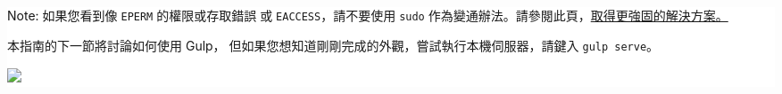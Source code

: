 
Note: 如果您看到像 <code>EPERM</code> 的權限或存取錯誤 或 <code>EACCESS</code>，請不要使用 <code>sudo</code> 作為變通辦法。請參閱此頁，<a href='https://github.com/sindresorhus/guides/blob/master/npm-global-without-sudo.md'>取得更強固的解決方案。</a>

本指南的下一節將討論如何使用 Gulp，
但如果您想知道剛剛完成的外觀，嘗試執行本機伺服器，請鍵入 `gulp serve`。

<img src="images/wsk-on-pixel-n5.png">


